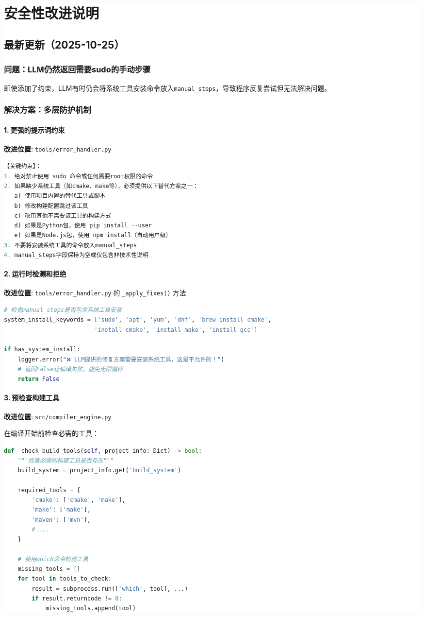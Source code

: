 # 安全性改进说明

## 最新更新（2025-10-25）

### 问题：LLM仍然返回需要sudo的手动步骤

即使添加了约束，LLM有时仍会将系统工具安装命令放入`manual_steps`，导致程序反复尝试但无法解决问题。

### 解决方案：多层防护机制

#### 1. 更强的提示词约束

**改进位置**: `tools/error_handler.py`

```python
【关键约束】：
1. 绝对禁止使用 sudo 命令或任何需要root权限的命令
2. 如果缺少系统工具（如cmake、make等），必须提供以下替代方案之一：
   a) 使用项目内置的替代工具或脚本
   b) 修改构建配置跳过该工具
   c) 改用其他不需要该工具的构建方式
   d) 如果是Python包，使用 pip install --user
   e) 如果是Node.js包，使用 npm install（自动用户级）
3. 不要将安装系统工具的命令放入manual_steps
4. manual_steps字段保持为空或仅包含非技术性说明
```

#### 2. 运行时检测和拒绝

**改进位置**: `tools/error_handler.py` 的 `_apply_fixes()` 方法

```python
# 检查manual_steps是否包含系统工具安装
system_install_keywords = ['sudo', 'apt', 'yum', 'dnf', 'brew install cmake', 
                          'install cmake', 'install make', 'install gcc']

if has_system_install:
    logger.error("❌ LLM提供的修复方案需要安装系统工具，这是不允许的！")
    # 返回False让编译失败，避免无限循环
    return False
```

#### 3. 预检查构建工具

**改进位置**: `src/compiler_engine.py`

在编译开始前检查必需的工具：

```python
def _check_build_tools(self, project_info: Dict) -> bool:
    """检查必需的构建工具是否存在"""
    build_system = project_info.get('build_system')
    
    required_tools = {
        'cmake': ['cmake', 'make'],
        'make': ['make'],
        'maven': ['mvn'],
        # ...
    }
    
    # 使用which命令检测工具
    missing_tools = []
    for tool in tools_to_check:
        result = subprocess.run(['which', tool], ...)
        if result.returncode != 0:
            missing_tools.append(tool)
```